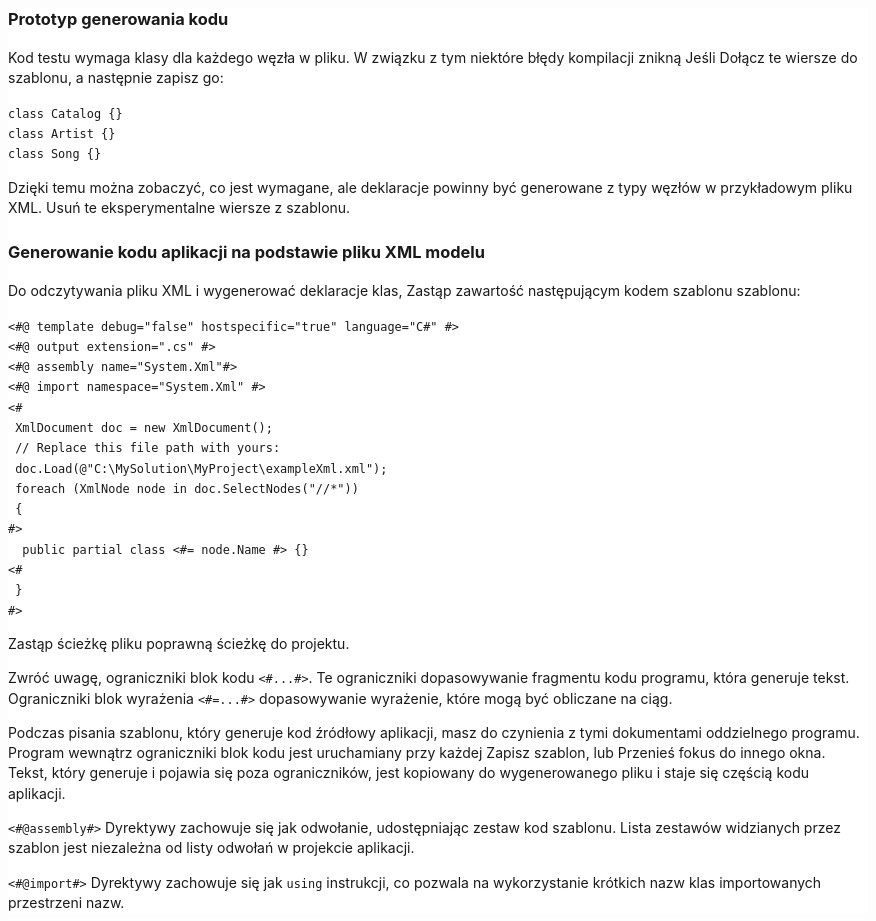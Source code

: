 ### <a name="prototype-the-code-to-be-generated"></a>Prototyp generowania kodu  
 Kod testu wymaga klasy dla każdego węzła w pliku. W związku z tym niektóre błędy kompilacji znikną Jeśli Dołącz te wiersze do szablonu, a następnie zapisz go:  
  
```  
class Catalog {}   
class Artist {}  
class Song {}  
```  
  
 Dzięki temu można zobaczyć, co jest wymagane, ale deklaracje powinny być generowane z typy węzłów w przykładowym pliku XML. Usuń te eksperymentalne wiersze z szablonu.  
  
### <a name="generate-application-code-from-the-model-xml-file"></a>Generowanie kodu aplikacji na podstawie pliku XML modelu  
 Do odczytywania pliku XML i wygenerować deklaracje klas, Zastąp zawartość następującym kodem szablonu szablonu:  
  
```  
<#@ template debug="false" hostspecific="true" language="C#" #>  
<#@ output extension=".cs" #>  
<#@ assembly name="System.Xml"#>  
<#@ import namespace="System.Xml" #>  
<#  
 XmlDocument doc = new XmlDocument();  
 // Replace this file path with yours:  
 doc.Load(@"C:\MySolution\MyProject\exampleXml.xml");  
 foreach (XmlNode node in doc.SelectNodes("//*"))  
 {  
#>  
  public partial class <#= node.Name #> {}  
<#  
 }  
#>  
```  
  
 Zastąp ścieżkę pliku poprawną ścieżkę do projektu.  
  
 Zwróć uwagę, ograniczniki blok kodu `<#...#>`. Te ograniczniki dopasowywanie fragmentu kodu programu, która generuje tekst. Ograniczniki blok wyrażenia `<#=...#>` dopasowywanie wyrażenie, które mogą być obliczane na ciąg.  
  
 Podczas pisania szablonu, który generuje kod źródłowy aplikacji, masz do czynienia z tymi dokumentami oddzielnego programu. Program wewnątrz ograniczniki blok kodu jest uruchamiany przy każdej Zapisz szablon, lub Przenieś fokus do innego okna. Tekst, który generuje i pojawia się poza ograniczników, jest kopiowany do wygenerowanego pliku i staje się częścią kodu aplikacji.  
  
 `<#@assembly#>` Dyrektywy zachowuje się jak odwołanie, udostępniając zestaw kod szablonu. Lista zestawów widzianych przez szablon jest niezależna od listy odwołań w projekcie aplikacji.  
  
 `<#@import#>` Dyrektywy zachowuje się jak `using` instrukcji, co pozwala na wykorzystanie krótkich nazw klas importowanych przestrzeni nazw.  
  